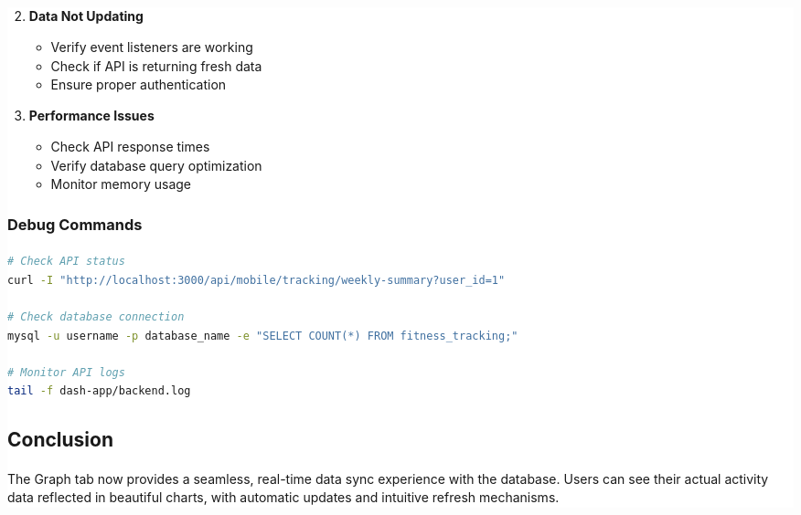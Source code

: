 2. **Data Not Updating**
   - Verify event listeners are working
   - Check if API is returning fresh data
   - Ensure proper authentication

3. **Performance Issues**
   - Check API response times
   - Verify database query optimization
   - Monitor memory usage

### Debug Commands
```bash
# Check API status
curl -I "http://localhost:3000/api/mobile/tracking/weekly-summary?user_id=1"

# Check database connection
mysql -u username -p database_name -e "SELECT COUNT(*) FROM fitness_tracking;"

# Monitor API logs
tail -f dash-app/backend.log
```

## Conclusion

The Graph tab now provides a seamless, real-time data sync experience with the database. Users can see their actual activity data reflected in beautiful charts, with automatic updates and intuitive refresh mechanisms.
